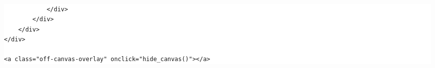                </div>
            </div>
        </div>
    </div>

    <a class="off-canvas-overlay" onclick="hide_canvas()"></a>
</div>
<script defer src="https://static.cloudflareinsights.com/beacon.min.js/v64f9daad31f64f81be21cbef6184a5e31634941392597" integrity="sha512-gV/bogrUTVP2N3IzTDKzgP0Js1gg4fbwtYB6ftgLbKQu/V8yH2+lrKCfKHelh4SO3DPzKj4/glTO+tNJGDnb0A==" data-cf-beacon='{"rayId":"6b43479b6e9870ac","version":"2021.11.0","r":1,"token":"1f5d475227ce4f0089a7cff1ab17c0f5","si":100}' crossorigin="anonymous"></script>
</body>

<script async src="https://www.googletagmanager.com/gtag/js?id=G-NPSEEVD756"></script>
<script>
    window.dataLayer = window.dataLayer || [];

    function gtag() {
        dataLayer.push(arguments);
    }

    gtag('js', new Date());
    gtag('config', 'G-NPSEEVD756');
    var path = window.location.pathname
    var cookie = getCookie("lastPath");
    console.log(path)
    if (path.replace("/", "") === "") {
        if (cookie.replace("/", "") !== "") {
            console.log(cookie)
            document.getElementById("tip").innerHTML = "<a href='https://learn.lianglianglee.com/%E4%B8%93%E6%A0%8F/MySQL%E5%AE%9E%E6%88%9845%E8%AE%B2/&quot;&#32;+&#32;cookie&#32;+&#32;&quot;'>跳转到上次进度</a>"
        }
    } else {
        setCookie("lastPath", path)
    }

    function setCookie(cname, cvalue) {
        var d = new Date();
        d.setTime(d.getTime() + (180 * 24 * 60 * 60 * 1000));
        var expires = "expires=" + d.toGMTString();
        document.cookie = cname + "=" + cvalue + "; " + expires + ";path = /";
    }

    function getCookie(cname) {
        var name = cname + "=";
        var ca = document.cookie.split(';');
        for (var i = 0; i < ca.length; i++) {
            var c = ca[i].trim();
            if (c.indexOf(name) === 0) return c.substring(name.length, c.length);
        }
        return "";
    }
</script>

</html>
